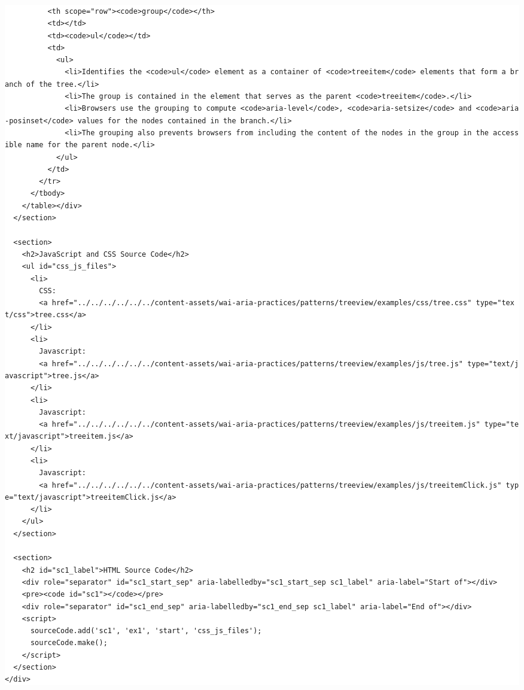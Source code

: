               <th scope="row"><code>group</code></th>
              <td></td>
              <td><code>ul</code></td>
              <td>
                <ul>
                  <li>Identifies the <code>ul</code> element as a container of <code>treeitem</code> elements that form a branch of the tree.</li>
                  <li>The group is contained in the element that serves as the parent <code>treeitem</code>.</li>
                  <li>Browsers use the grouping to compute <code>aria-level</code>, <code>aria-setsize</code> and <code>aria-posinset</code> values for the nodes contained in the branch.</li>
                  <li>The grouping also prevents browsers from including the content of the nodes in the group in the accessible name for the parent node.</li>
                </ul>
              </td>
            </tr>
          </tbody>
        </table></div>
      </section>

      <section>
        <h2>JavaScript and CSS Source Code</h2>
        <ul id="css_js_files">
          <li>
            CSS:
            <a href="../../../../../../content-assets/wai-aria-practices/patterns/treeview/examples/css/tree.css" type="text/css">tree.css</a>
          </li>
          <li>
            Javascript:
            <a href="../../../../../../content-assets/wai-aria-practices/patterns/treeview/examples/js/tree.js" type="text/javascript">tree.js</a>
          </li>
          <li>
            Javascript:
            <a href="../../../../../../content-assets/wai-aria-practices/patterns/treeview/examples/js/treeitem.js" type="text/javascript">treeitem.js</a>
          </li>
          <li>
            Javascript:
            <a href="../../../../../../content-assets/wai-aria-practices/patterns/treeview/examples/js/treeitemClick.js" type="text/javascript">treeitemClick.js</a>
          </li>
        </ul>
      </section>

      <section>
        <h2 id="sc1_label">HTML Source Code</h2>
        <div role="separator" id="sc1_start_sep" aria-labelledby="sc1_start_sep sc1_label" aria-label="Start of"></div>
        <pre><code id="sc1"></code></pre>
        <div role="separator" id="sc1_end_sep" aria-labelledby="sc1_end_sep sc1_label" aria-label="End of"></div>
        <script>
          sourceCode.add('sc1', 'ex1', 'start', 'css_js_files');
          sourceCode.make();
        </script>
      </section>
    </div>
  
</div>
<script 
  src="{{ '/content-assets/wai-aria-practices/shared/js/skipto.js' | relative_url }}"
></script>
